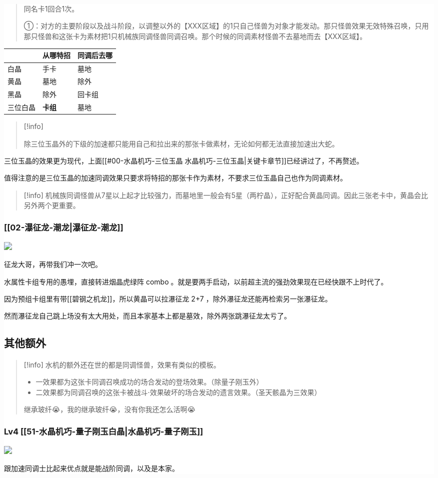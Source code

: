 > 同名卡1回合1次。  
> 
> ①：对方的主要阶段以及战斗阶段，以调整以外的【XXX区域】的1只自己怪兽为对象才能发动。那只怪兽效果无效特殊召唤，只用那只怪兽和这张卡为素材把1只机械族同调怪兽同调召唤。那个时候的同调素材怪兽不去墓地而去【XXX区域】。

|      | 从哪特招   | 同调后去哪 |
| ---- | ------ | ----- |
| 白晶   | 手卡     | 墓地    |
| 黄晶   | 墓地     | 除外    |
| 黑晶   | 除外     | 回卡组   |
| 三位白晶 | **卡组** | 墓地    |

> [!info]
> 
> 除三位玉晶外的下级的加速都只能用自己和拉出来的那张卡做素材，无论如何都无法直接加速出大蛇。

三位玉晶的效果更为现代，上面[[#00-水晶机巧-三位玉晶 水晶机巧-三位玉晶|关键卡章节]]已经讲过了，不再赘述。

值得注意的是三位玉晶的加速同调效果只要求将特招的那张卡作为素材，不要求三位玉晶自己也作为同调素材。

> [!info]
> 机械族同调怪兽从7星以上起才比较强力，而墓地里一般会有5星（两柠晶），正好配合黄晶同调。因此三张老卡中，黄晶会比另外两个更重要。


### [[02-瀑征龙-潮龙|瀑征龙-潮龙]]

![](https://cdn.233.momobako.com/ygopro/pics/26400609.jpg!half)

征龙大哥，再带我们冲一次吧。

水属性卡组专用的愚埋，直接转进烟晶虎绿阵 combo 。就是要两手启动，以前超主流的强劲效果现在已经快跟不上时代了。

因为预组卡组里有带[[碧钢之机龙]]，所以黄晶可以拉瀑征龙 2+7 ，除外瀑征龙还能再检索另一张瀑征龙。

然而瀑征龙自己跳上场没有太大用处，而且本家基本上都是墓效，除外两张跳瀑征龙太亏了。


## 其他额外


> [!info]
> 水机的额外还在世的都是同调怪兽，效果有类似的模板。
> - 一效果都为这张卡同调召唤成功的场合发动的登场效果。（除量子刚玉外）
> - 二效果都为同调召唤的这张卡被战斗·效果破坏的场合发动的遗言效果。（圣天骸晶为三效果）
> 
> 继承玻纤😭，我的继承玻纤😭，没有你我还怎么活啊😭


### Lv4 [[51-水晶机巧-量子刚玉白晶|水晶机巧-量子刚玉]] 

![](https://cdn.233.momobako.com/ygopro/pics/39964797.jpg!half)

跟加速同调士比起来优点就是能战阶同调，以及是本家。
